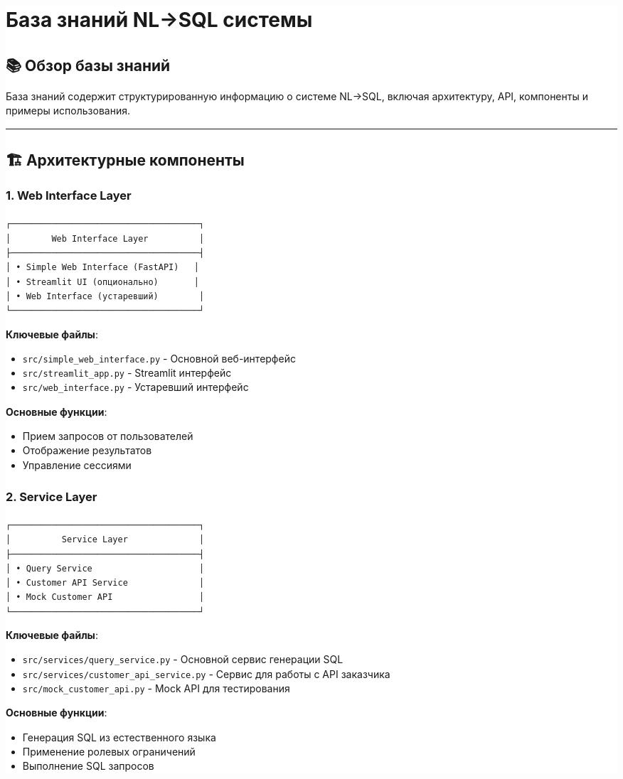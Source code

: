 # База знаний NL→SQL системы

## 📚 Обзор базы знаний

База знаний содержит структурированную информацию о системе NL→SQL, включая архитектуру, API, компоненты и примеры использования.

---

## 🏗️ Архитектурные компоненты

### 1. **Web Interface Layer**
```
┌─────────────────────────────────────┐
│        Web Interface Layer          │
├─────────────────────────────────────┤
│ • Simple Web Interface (FastAPI)   │
│ • Streamlit UI (опционально)       │
│ • Web Interface (устаревший)        │
└─────────────────────────────────────┘
```

**Ключевые файлы**:
- `src/simple_web_interface.py` - Основной веб-интерфейс
- `src/streamlit_app.py` - Streamlit интерфейс
- `src/web_interface.py` - Устаревший интерфейс

**Основные функции**:
- Прием запросов от пользователей
- Отображение результатов
- Управление сессиями

### 2. **Service Layer**
```
┌─────────────────────────────────────┐
│          Service Layer              │
├─────────────────────────────────────┤
│ • Query Service                     │
│ • Customer API Service              │
│ • Mock Customer API                 │
└─────────────────────────────────────┘
```

**Ключевые файлы**:
- `src/services/query_service.py` - Основной сервис генерации SQL
- `src/services/customer_api_service.py` - Сервис для работы с API заказчика
- `src/mock_customer_api.py` - Mock API для тестирования

**Основные функции**:
- Генерация SQL из естественного языка
- Применение ролевых ограничений
- Выполнение SQL запросов
